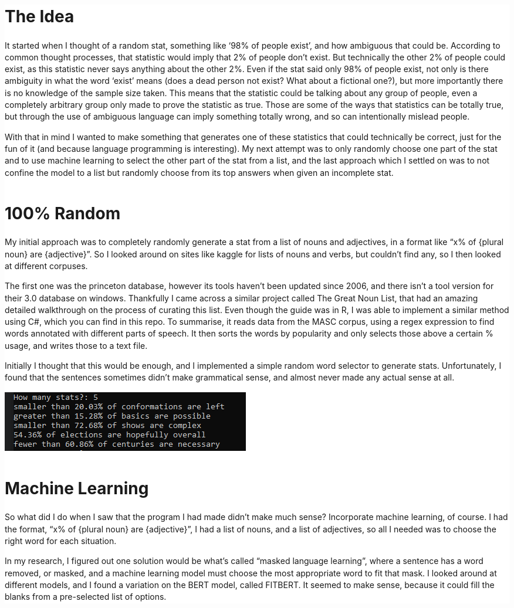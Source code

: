 # The Idea

It started when I thought of a random stat, something like ‘98% of people exist’, and how ambiguous that could be. According to common thought processes, that statistic would imply that 2% of people don’t exist. But technically the other 2% of people could exist, as this statistic never says anything about the other 2%. Even if the stat said only 98% of people exist, not only is there ambiguity in what the word ‘exist’ means (does a dead person not exist? What about a fictional one?), but more importantly there is no knowledge of the sample size taken. This means that the statistic could be talking about any group of people, even a completely arbitrary group only made to prove the statistic as true. Those are some of the ways that statistics can be totally true, but through the use of ambiguous language can imply something totally wrong, and so can intentionally mislead people.

With that in mind I wanted to make something that generates one of these statistics that could technically be correct, just for the fun of it (and because language programming is interesting). My next attempt was to only randomly choose one part of the stat and to use machine learning to select the other part of the stat from a list, and the last approach which I settled on was to not confine the model to a list but randomly choose from its top answers when given an incomplete stat.

# 100% Random
My initial approach was to completely randomly generate a stat from a list of nouns and adjectives, in a format like “x% of {plural noun} are {adjective}”. So I looked around on sites like kaggle for lists of nouns and verbs, but couldn’t find any, so I then looked at different corpuses. 

The first one was the princeton database, however its tools haven’t been updated since 2006, and there isn’t a tool version for their 3.0 database on windows. Thankfully I came across a similar project called The Great Noun List, that had an amazing detailed walkthrough on the process of curating this list. Even though the guide was in R, I was able to implement a similar method using C#, which you can find in this repo. To summarise, it reads data from the MASC corpus, using a regex expression to find words annotated with different parts of speech. It then sorts the words by popularity and only selects those above a certain % usage, and writes those to a text file.

Initially I thought that this would be enough, and I implemented a simple random word selector to generate stats. Unfortunately, I found that the sentences sometimes didn’t make grammatical sense, and almost never made any actual sense at all.

![results of random generation](misc/random.png)

# Machine Learning
So what did I do when I saw that the program I had made didn’t make much sense? Incorporate machine learning, of course. I had the format, “x% of {plural noun} are {adjective}”, I had a list of nouns, and a list of adjectives, so all I needed was to choose the right word for each situation. 

In my research, I figured out one solution would be what’s called “masked language learning”, where a sentence has a word removed, or masked, and a machine learning model must choose the most appropriate word to fit that mask. I looked around at different models, and I found a variation on the BERT model, called FITBERT. It seemed to make sense, because it could fill the blanks from a pre-selected list of options.
